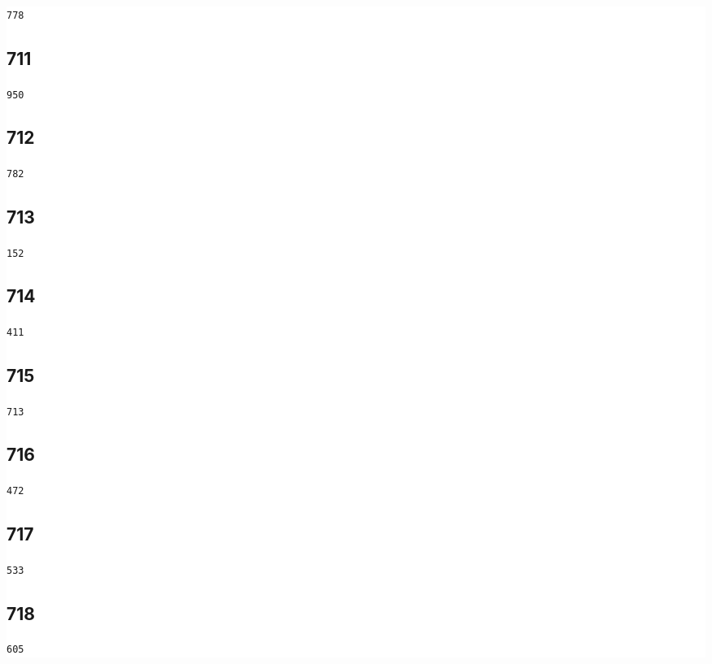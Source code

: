 ```
778
```
```

```
## 711
```
950
```
```

```
## 712
```
782
```
```

```
## 713
```
152
```
```

```
## 714
```
411
```
```

```
## 715
```
713
```
```

```
## 716
```
472
```
```

```
## 717
```
533
```
```

```
## 718
```
605
```
```

```